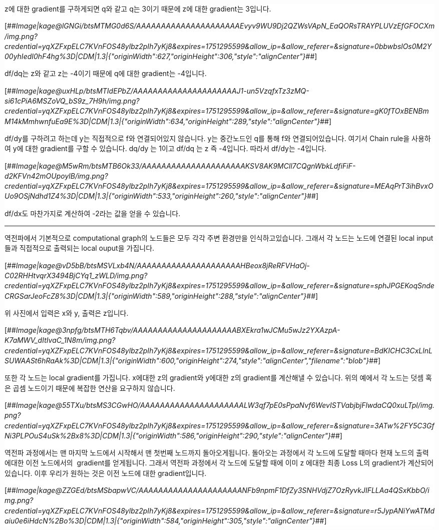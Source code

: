 z에 대한 gradient를 구하게되면 q와 같고 q는 3이기 때문에 z에 대한 gradient는 3입니다.

[##_Image|kage@lGNGi/btsMTMG0d6S/AAAAAAAAAAAAAAAAAAAAAEvyv9WU9Dj2QZWsVApN_EaQORsTRAYPLUVzEfGFOCXm/img.png?credential=yqXZFxpELC7KVnFOS48ylbz2pIh7yKj8&amp;expires=1751295599&amp;allow_ip=&amp;allow_referer=&amp;signature=0bbwbslOs0M2Y00yhIedI0hF4hg%3D|CDM|1.3|{"originWidth":627,"originHeight":306,"style":"alignCenter"}_##]

df/dq는 z와 같고 z는 -4이기 때문에 q에 대한 gradient는 -4입니다.

[##_Image|kage@uxHLp/btsMTIdEPbZ/AAAAAAAAAAAAAAAAAAAAAJ1-un5VzqfxTz3zMQ-si61cPiA6MSZoVQ_bS9z_7H9h/img.png?credential=yqXZFxpELC7KVnFOS48ylbz2pIh7yKj8&amp;expires=1751295599&amp;allow_ip=&amp;allow_referer=&amp;signature=gK0fTOxBENBmM14kMmhwnfuEa9E%3D|CDM|1.3|{"originWidth":634,"originHeight":289,"style":"alignCenter"}_##]

df/dy를 구하려고 하는데 y는 직접적으로 f와 연결되어있지 않습니다. y는 중간노드인 q를 통해 f와 연결되어있습니다. 여기서 Chain rule을 사용하여 y에 대한 gradient를 구할 수 있습니다. dq/dy 는 1이고 df/dq 는 z 즉 -4입니다. 따라서 df/dy는 -4입니다.

[##_Image|kage@M5wRm/btsMTB6Ok33/AAAAAAAAAAAAAAAAAAAAAKSV8AK9MCll7CQgnWbkLdfiFiF-d2KFVn42mOUpoylB/img.png?credential=yqXZFxpELC7KVnFOS48ylbz2pIh7yKj8&amp;expires=1751295599&amp;allow_ip=&amp;allow_referer=&amp;signature=MEAqPrT3ihBvxOUo9OSjNdhd1Z4%3D|CDM|1.3|{"originWidth":533,"originHeight":260,"style":"alignCenter"}_##]

df/dx도 마찬가지로 계산하여 -2라는 값을 얻을 수 있습니다. 

---

역전파에서 기본적으로 computational graph의 노드들은 모두 각각 주변 환경만을 인식하고있습니다. 그래서 각 노드는 노드에 연결된 local input들과 직접적으로 출력되는 local ouput을 가집니다.

[##_Image|kage@vD5bB/btsMSVLxb4N/AAAAAAAAAAAAAAAAAAAAAHBeox8jReRFVHaOj-C02RHHtvqrX3494BjCYq1_zWLD/img.png?credential=yqXZFxpELC7KVnFOS48ylbz2pIh7yKj8&amp;expires=1751295599&amp;allow_ip=&amp;allow_referer=&amp;signature=sphJPGEKoqSndeCRGSarJeoFcZ8%3D|CDM|1.3|{"originWidth":589,"originHeight":288,"style":"alignCenter"}_##]

위 사진에서 입력은 x와 y, 출력은 z입니다.

[##_Image|kage@3npfg/btsMTH6Tqbv/AAAAAAAAAAAAAAAAAAAAABXEkra1wJCMu5wJz2YXAzpA-K7aMWV_dItIvaC_1N8m/img.png?credential=yqXZFxpELC7KVnFOS48ylbz2pIh7yKj8&amp;expires=1751295599&amp;allow_ip=&amp;allow_referer=&amp;signature=BdKICHC3CxLlnLSUWAASt6hRaAk%3D|CDM|1.3|{"originWidth":600,"originHeight":274,"style":"alignCenter","filename":"blob"}_##]

또한 각 노드는 local gradient를 가집니다. x에대한 z의 gradient와 y에대한 z의 gradient를 계산해낼 수 있습니다. 위의 예에서 각 노드는 덧셈 혹은 곱셈 노드이기 때문에 복잡한 연산을 요구하지 않습니다. 

[##_Image|kage@55TXu/btsMS3CGwHO/AAAAAAAAAAAAAAAAAAAAALW3qf7pE0sPpaNvf6WevISTVabjbjFlwdaCQ0xuLTpl/img.png?credential=yqXZFxpELC7KVnFOS48ylbz2pIh7yKj8&amp;expires=1751295599&amp;allow_ip=&amp;allow_referer=&amp;signature=3ATw%2FY5C3GfNi3PLPOuS4uSk%2Bx8%3D|CDM|1.3|{"originWidth":586,"originHeight":290,"style":"alignCenter"}_##]

역전파 과정에서는 맨 마지막 노드에서 시작해서 맨 첫번째 노드까지 돌아오게됩니다. 돌아오는 과정에서 각 노드에 도달할 때마다 현재 노드의 출력에대한 이전 노드에서의  gradient를 얻게됩니다. 그래서 역전파 과정에서 각 노드에 도달할 때에 이미 z 에대한 최종 Loss L의 gradient가 계산되어있습니다. 이후 우리가 원하는 것은 이전 노드에 대한 gradient입니다.

[##_Image|kage@ZZGEd/btsMSbapwVC/AAAAAAAAAAAAAAAAAAAAANFb9npmF1DfZy3SNHVdjZ7OzRyvkJIFLLAa4QSxKbbO/img.png?credential=yqXZFxpELC7KVnFOS48ylbz2pIh7yKj8&amp;expires=1751295599&amp;allow_ip=&amp;allow_referer=&amp;signature=r5JypANiYwATMdaiu0e6iHdcN%2Bo%3D|CDM|1.3|{"originWidth":584,"originHeight":305,"style":"alignCenter"}_##]

